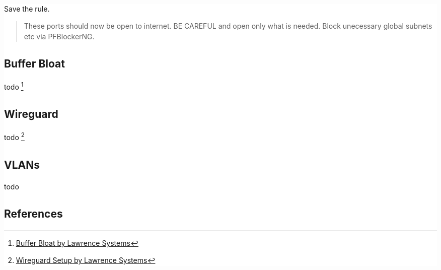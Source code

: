 Save the rule.  

> These ports should now be open to internet. BE CAREFUL and open only what is needed. Block unecessary global subnets etc via PFBlockerNG.  

## Buffer Bloat

todo
[^2]

## Wireguard

todo
[^5]

## VLANs

todo
## References
[^1]: [How to get open NAT](https://www.amixa.com/blog/2020/04/02/how-to-get-open-nat-with-xbox-or-xbox-one-and-pfsense-firewall/)
[^2]: [Buffer Bloat by Lawrence Systems](https://www.youtube.com/watch?v=iXqExAALzR8&ab_channel=LawrenceSystems)
[^3]: [2020 Pfsense Setup by Lawrence Systems](https://www.youtube.com/watch?v=fsdm5uc_LsU&t=662s)
[^4]: [pfblockerng Setup by Lawrence Systems](https://www.youtube.com/watch?v=xizAeAqYde4&ab_channel=LawrenceSystems)
[^5]: [Wireguard Setup by Lawrence Systems](https://www.youtube.com/watch?v=CXFbEbzFEXw&feature=emb_title&ab_channel=LawrenceSystems)
[^6]: [Firewall Table limit Issue](https://forum.netgate.com/topic/129127/ruleerror-there-were-errors-loading-the-rules-tmp-rules-debug-18-cannot-alloc/25)